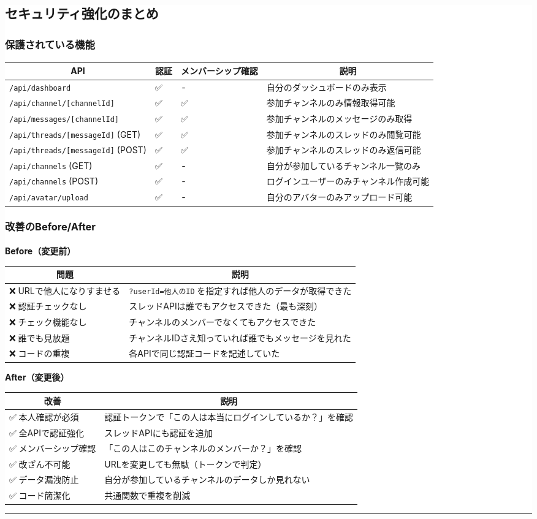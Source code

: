 
## セキュリティ強化のまとめ

### 保護されている機能

| API | 認証 | メンバーシップ確認 | 説明 |
|-----|------|------------------|------|
| `/api/dashboard` | ✅ | - | 自分のダッシュボードのみ表示 |
| `/api/channel/[channelId]` | ✅ | ✅ | 参加チャンネルのみ情報取得可能 |
| `/api/messages/[channelId]` | ✅ | ✅ | 参加チャンネルのメッセージのみ取得 |
| `/api/threads/[messageId]` (GET) | ✅ | ✅ | 参加チャンネルのスレッドのみ閲覧可能 |
| `/api/threads/[messageId]` (POST) | ✅ | ✅ | 参加チャンネルのスレッドのみ返信可能 |
| `/api/channels` (GET) | ✅ | - | 自分が参加しているチャンネル一覧のみ |
| `/api/channels` (POST) | ✅ | - | ログインユーザーのみチャンネル作成可能 |
| `/api/avatar/upload` | ✅ | - | 自分のアバターのみアップロード可能 |

### 改善のBefore/After

**Before（変更前）**

| 問題 | 説明 |
|------|------|
| ❌ URLで他人になりすませる | `?userId=他人のID` を指定すれば他人のデータが取得できた |
| ❌ 認証チェックなし | スレッドAPIは誰でもアクセスできた（最も深刻） |
| ❌ チェック機能なし | チャンネルのメンバーでなくてもアクセスできた |
| ❌ 誰でも見放題 | チャンネルIDさえ知っていれば誰でもメッセージを見れた |
| ❌ コードの重複 | 各APIで同じ認証コードを記述していた |

**After（変更後）**

| 改善 | 説明 |
|------|------|
| ✅ 本人確認が必須 | 認証トークンで「この人は本当にログインしているか？」を確認 |
| ✅ 全APIで認証強化 | スレッドAPIにも認証を追加 |
| ✅ メンバーシップ確認 | 「この人はこのチャンネルのメンバーか？」を確認 |
| ✅ 改ざん不可能 | URLを変更しても無駄（トークンで判定） |
| ✅ データ漏洩防止 | 自分が参加しているチャンネルのデータしか見れない |
| ✅ コード簡潔化 | 共通関数で重複を削減 |

---
